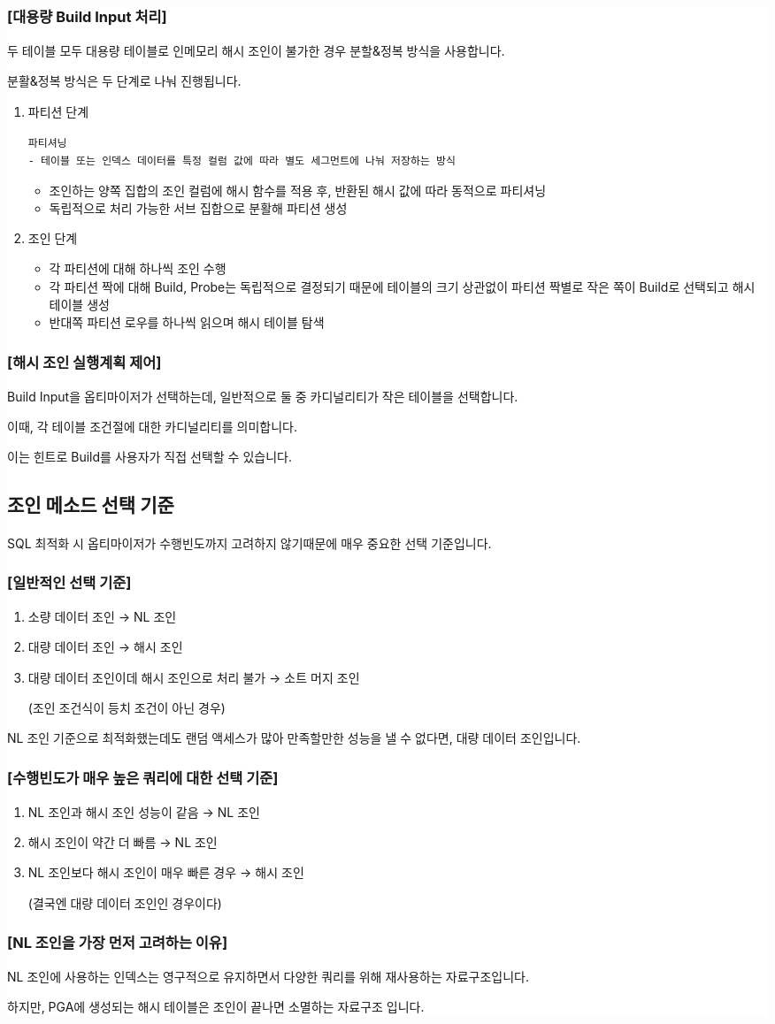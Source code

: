 ### [대용량 Build Input 처리]

두 테이블 모두 대용량 테이블로 인메모리 해시 조인이 불가한 경우 분할&정복 방식을 사용합니다.

분활&정복 방식은 두 단계로 나눠 진행됩니다.

1. 파티션 단계
    
    ```
    파티셔닝
    - 테이블 또는 인덱스 데이터를 특정 컬럼 값에 따라 별도 세그먼트에 나눠 저장하는 방식
    ```
    
    - 조인하는 양쪽 집합의 조인 컬럼에 해시 함수를 적용 후, 반환된 해시 값에 따라 동적으로 파티셔닝
    - 독립적으로 처리 가능한 서브 집합으로 분활해 파티션 생성
2. 조인 단계
    - 각 파티션에 대해 하나씩 조인 수행
    - 각 파티션 짝에 대해 Build, Probe는 독립적으로 결정되기 때문에 테이블의 크기 상관없이 파티션 짝별로 작은 쪽이 Build로 선택되고 해시 테이블 생성
    - 반대쪽 파티션 로우를 하나씩 읽으며 해시 테이블 탐색

### [해시 조인 실행계획 제어]

Build Input을 옵티마이저가 선택하는데, 일반적으로 둘 중 카디널리티가 작은 테이블을 선택합니다.

이때, 각 테이블 조건절에 대한 카디널리티를 의미합니다.

이는 힌트로 Build를 사용자가 직접 선택할 수 있습니다.

## 조인 메소드 선택 기준

SQL 최적화 시 옵티마이저가 수행빈도까지 고려하지 않기때문에 매우 중요한 선택 기준입니다.

### [일반적인 선택 기준]

1. 소량 데이터 조인 → NL 조인
2. 대량 데이터 조인 → 해시 조인
3. 대량 데이터 조인이데 해시 조인으로 처리 불가 → 소트 머지 조인
    
    (조인 조건식이 등치 조건이 아닌 경우)
    

NL 조인 기준으로 최적화했는데도 랜덤 액세스가 많아 만족할만한 성능을 낼 수 없다면, 대량 데이터 조인입니다.

### [수행빈도가 매우 높은 쿼리에 대한 선택 기준]

1. NL 조인과 해시 조인 성능이 같음 → NL 조인
2. 해시 조인이 약간 더 빠름 → NL 조인
3. NL 조인보다 해시 조인이 매우 빠른 경우 → 해시 조인
    
    (결국엔 대량 데이터 조인인 경우이다)
    

### [NL 조인을 가장 먼저 고려하는 이유]

NL 조인에 사용하는 인덱스는 영구적으로 유지하면서 다양한 쿼리를 위해 재사용하는 자료구조입니다.

하지만, PGA에 생성되는 해시 테이블은 조인이 끝나면 소멸하는 자료구조 입니다.

